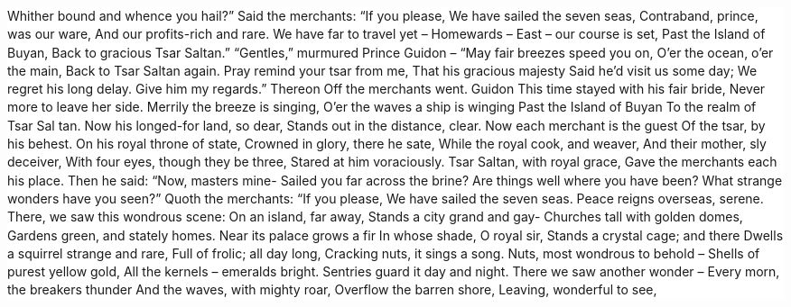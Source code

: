 Whither bound and whence you hail?”
Said the merchants: “If you please,
We have sailed the seven seas,
Contraband, prince, was our ware,
And our profits-rich and rare.
We have far to travel yet –
Homewards – East – our course is set,
Past the Island of Buyan,
Back to gracious Tsar Saltan.”
“Gentles,” murmured Prince Guidon –
“May fair breezes speed you on,
O’er the ocean, o’er the main,
Back to Tsar Saltan again.
Pray remind your tsar from me,
That his gracious majesty
Said he’d visit us some day;
We regret his long delay.
Give him my regards.” Thereon
Off the merchants went. Guidon
This time stayed with his fair bride,
Never more to leave her side.
Merrily the breeze is singing,
O’er the waves a ship is winging
Past the Island of Buyan
To the realm of Tsar Sal tan.
Now his longed-for land, so dear,
Stands out in the distance, clear.
Now each merchant is the guest
Of the tsar, by his behest.
On his royal throne of state,
Crowned in glory, there he sate,
While the royal cook, and weaver,
And their mother, sly deceiver,
With four eyes, though they be three,
Stared at him voraciously.
Tsar Saltan, with royal grace,
Gave the merchants each his place.
Then he said: “Now, masters mine-
Sailed you far across the brine?
Are things well where you have been?
What strange wonders have you seen?”
Quoth the merchants: “If you please,
We have sailed the seven seas.
Peace reigns overseas, serene.
There, we saw this wondrous scene:
On an island, far away,
Stands a city grand and gay-
Churches tall with golden domes,
Gardens green, and stately homes.
Near its palace grows a fir
In whose shade, O royal sir,
Stands a crystal cage; and there
Dwells a squirrel strange and rare,
Full of frolic; all day long,
Cracking nuts, it sings a song.
Nuts, most wondrous to behold –
Shells of purest yellow gold,
All the kernels – emeralds bright.
Sentries guard it day and night.
There we saw another wonder –
Every morn, the breakers thunder
And the waves, with mighty roar,
Overflow the barren shore,
Leaving, wonderful to see,